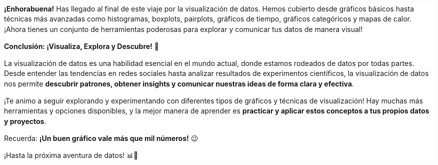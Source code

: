 **¡Enhorabuena!** Has llegado al final de este viaje por la visualización de datos.  Hemos cubierto desde gráficos básicos hasta técnicas más avanzadas como histogramas, boxplots, pairplots, gráficos de tiempo, gráficos categóricos y mapas de calor.  ¡Ahora tienes un conjunto de herramientas poderosas para explorar y comunicar tus datos de manera visual!

**Conclusión: ¡Visualiza, Explora y Descubre!** 🌟

La visualización de datos es una habilidad esencial en el mundo actual, donde estamos rodeados de datos por todas partes.  Desde entender las tendencias en redes sociales hasta analizar resultados de experimentos científicos, la visualización de datos nos permite **descubrir patrones, obtener insights y comunicar nuestras ideas de forma clara y efectiva**.

¡Te animo a seguir explorando y experimentando con diferentes tipos de gráficos y técnicas de visualización!  Hay muchas más herramientas y opciones disponibles, y la mejor manera de aprender es **practicar y aplicar estos conceptos a tus propios datos y proyectos**.

Recuerda: **¡Un buen gráfico vale más que mil números!** 😉

¡Hasta la próxima aventura de datos!  📊🚀